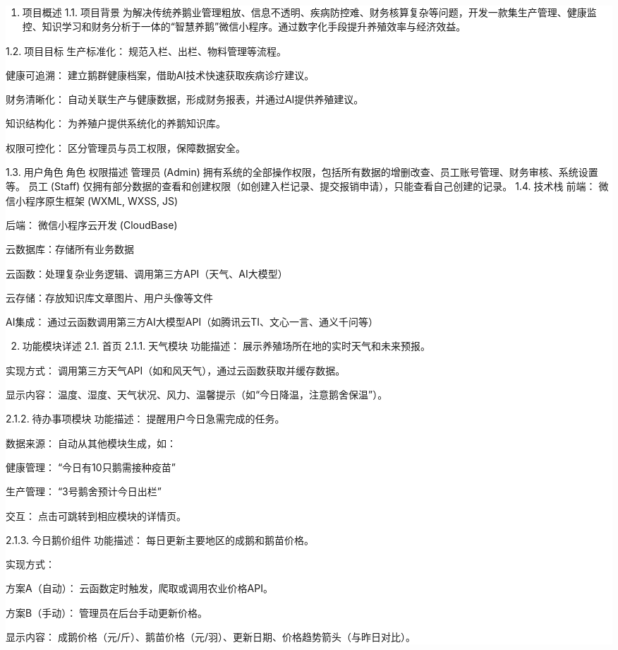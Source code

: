 1. 项目概述
1.1. 项目背景
为解决传统养鹅业管理粗放、信息不透明、疾病防控难、财务核算复杂等问题，开发一款集生产管理、健康监控、知识学习和财务分析于一体的“智慧养鹅”微信小程序。通过数字化手段提升养殖效率与经济效益。

1.2. 项目目标
生产标准化： 规范入栏、出栏、物料管理等流程。

健康可追溯： 建立鹅群健康档案，借助AI技术快速获取疾病诊疗建议。

财务清晰化： 自动关联生产与健康数据，形成财务报表，并通过AI提供养殖建议。

知识结构化： 为养殖户提供系统化的养鹅知识库。

权限可控化： 区分管理员与员工权限，保障数据安全。

1.3. 用户角色
角色	权限描述
管理员 (Admin)	拥有系统的全部操作权限，包括所有数据的增删改查、员工账号管理、财务审核、系统设置等。
员工 (Staff)	仅拥有部分数据的查看和创建权限（如创建入栏记录、提交报销申请），只能查看自己创建的记录。
1.4. 技术栈
前端： 微信小程序原生框架 (WXML, WXSS, JS)

后端： 微信小程序云开发 (CloudBase)

云数据库：存储所有业务数据

云函数：处理复杂业务逻辑、调用第三方API（天气、AI大模型）

云存储：存放知识库文章图片、用户头像等文件

AI集成： 通过云函数调用第三方AI大模型API（如腾讯云TI、文心一言、通义千问等）

2. 功能模块详述
2.1. 首页
2.1.1. 天气模块
功能描述： 展示养殖场所在地的实时天气和未来预报。

实现方式： 调用第三方天气API（如和风天气），通过云函数获取并缓存数据。

显示内容： 温度、湿度、天气状况、风力、温馨提示（如“今日降温，注意鹅舍保温”）。

2.1.2. 待办事项模块
功能描述： 提醒用户今日急需完成的任务。

数据来源： 自动从其他模块生成，如：

健康管理： “今日有10只鹅需接种疫苗”

生产管理： “3号鹅舍预计今日出栏”

交互： 点击可跳转到相应模块的详情页。

2.1.3. 今日鹅价组件
功能描述： 每日更新主要地区的成鹅和鹅苗价格。

实现方式：

方案A（自动）： 云函数定时触发，爬取或调用农业价格API。

方案B（手动）： 管理员在后台手动更新价格。

显示内容： 成鹅价格（元/斤）、鹅苗价格（元/羽）、更新日期、价格趋势箭头（与昨日对比）。
